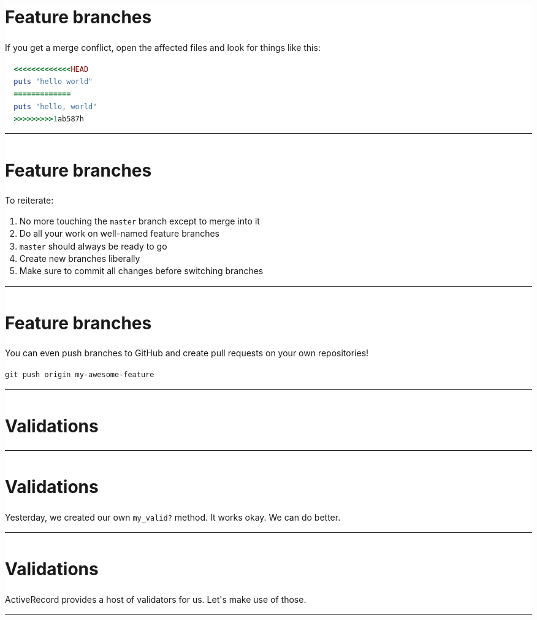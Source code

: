 # Feature branches

If you get a merge conflict, open the affected files and look for things like this:

```ruby
  <<<<<<<<<<<<<HEAD
  puts "hello world"
  =============
  puts "hello, world"
  >>>>>>>>>1ab587h
```
---

# Feature branches

To reiterate:

1. No more touching the `master` branch except to merge into it
2. Do all your work on well-named feature branches
3. `master` should always be ready to go
4. Create new branches liberally
5. Make sure to commit all changes before switching branches

---

# Feature branches

You can even push branches to GitHub and create pull requests on your own repositories!

`git push origin my-awesome-feature`

---

# Validations

---

# Validations

Yesterday, we created our own `my_valid?` method. It works okay. We can do better.

---

# Validations

ActiveRecord provides a host of validators for us. Let's make use of those.

---
